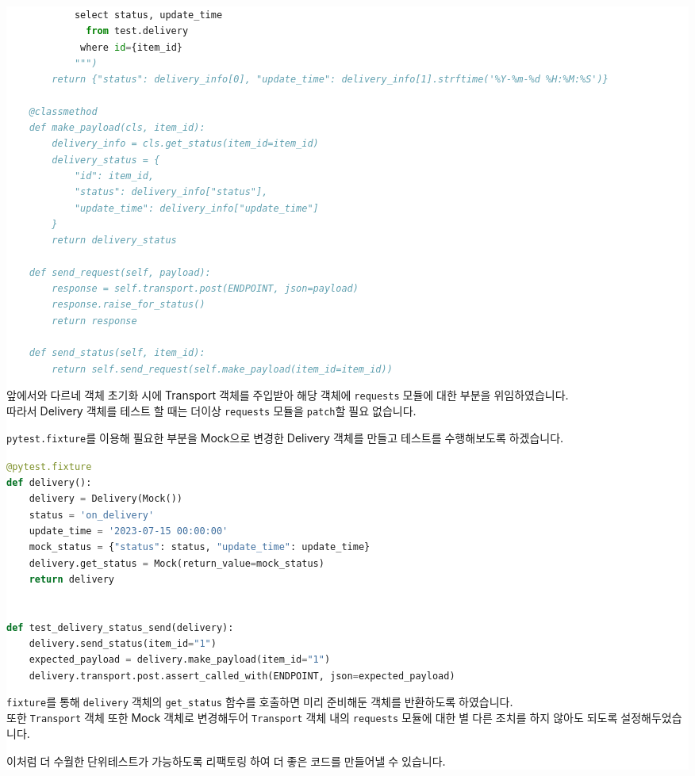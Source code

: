 ```python
            select status, update_time 
              from test.delivery 
             where id={item_id}
            """)
        return {"status": delivery_info[0], "update_time": delivery_info[1].strftime('%Y-%m-%d %H:%M:%S')}

    @classmethod
    def make_payload(cls, item_id):
        delivery_info = cls.get_status(item_id=item_id)
        delivery_status = {
            "id": item_id,
            "status": delivery_info["status"],
            "update_time": delivery_info["update_time"]
        }
        return delivery_status

    def send_request(self, payload):
        response = self.transport.post(ENDPOINT, json=payload)
        response.raise_for_status()
        return response

    def send_status(self, item_id):
        return self.send_request(self.make_payload(item_id=item_id))
```
앞에서와 다르네 객체 초기화 시에 Transport 객체를 주입받아 해당 객체에 `requests` 모듈에 대한 부분을 위임하였습니다.  
따라서 Delivery 객체를 테스트 할 때는 더이상 `requests` 모듈을 `patch`할 필요 없습니다.  

`pytest.fixture`를 이용해 필요한 부분을 Mock으로 변경한 Delivery 객체를 만들고 테스트를 수행해보도록 하겠습니다.  
```python
@pytest.fixture
def delivery():
    delivery = Delivery(Mock())
    status = 'on_delivery'
    update_time = '2023-07-15 00:00:00'
    mock_status = {"status": status, "update_time": update_time}
    delivery.get_status = Mock(return_value=mock_status)
    return delivery


def test_delivery_status_send(delivery):
    delivery.send_status(item_id="1")
    expected_payload = delivery.make_payload(item_id="1")
    delivery.transport.post.assert_called_with(ENDPOINT, json=expected_payload)
```

`fixture`를 통해 `delivery` 객체의 `get_status` 함수를 호출하면 미리 준비해둔 객체를 반환하도록 하였습니다.  
또한 `Transport` 객체 또한 Mock 객체로 변경해두어 `Transport` 객체 내의 `requests` 모듈에 대한 별 다른 조치를 하지 않아도 되도록 설정해두었습니다.  

이처럼 더 수월한 단위테스트가 가능하도록 리팩토링 하여 더 좋은 코드를 만들어낼 수 있습니다.  